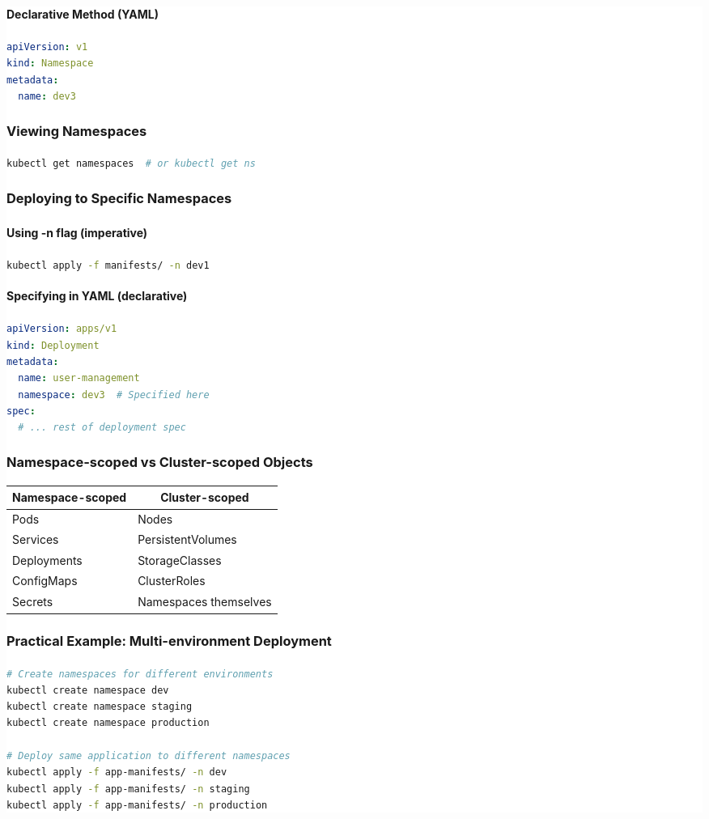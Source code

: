 #### Declarative Method (YAML)
```yaml
apiVersion: v1
kind: Namespace
metadata:
  name: dev3
```

### Viewing Namespaces
```bash
kubectl get namespaces  # or kubectl get ns
```

### Deploying to Specific Namespaces

#### Using -n flag (imperative)
```bash
kubectl apply -f manifests/ -n dev1
```

#### Specifying in YAML (declarative)
```yaml
apiVersion: apps/v1
kind: Deployment
metadata:
  name: user-management
  namespace: dev3  # Specified here
spec:
  # ... rest of deployment spec
```

### Namespace-scoped vs Cluster-scoped Objects

| Namespace-scoped | Cluster-scoped |
|------------------|----------------|
| Pods             | Nodes          |
| Services         | PersistentVolumes |
| Deployments      | StorageClasses |
| ConfigMaps       | ClusterRoles   |
| Secrets          | Namespaces themselves |

### Practical Example: Multi-environment Deployment

```bash
# Create namespaces for different environments
kubectl create namespace dev
kubectl create namespace staging
kubectl create namespace production

# Deploy same application to different namespaces
kubectl apply -f app-manifests/ -n dev
kubectl apply -f app-manifests/ -n staging
kubectl apply -f app-manifests/ -n production
```
